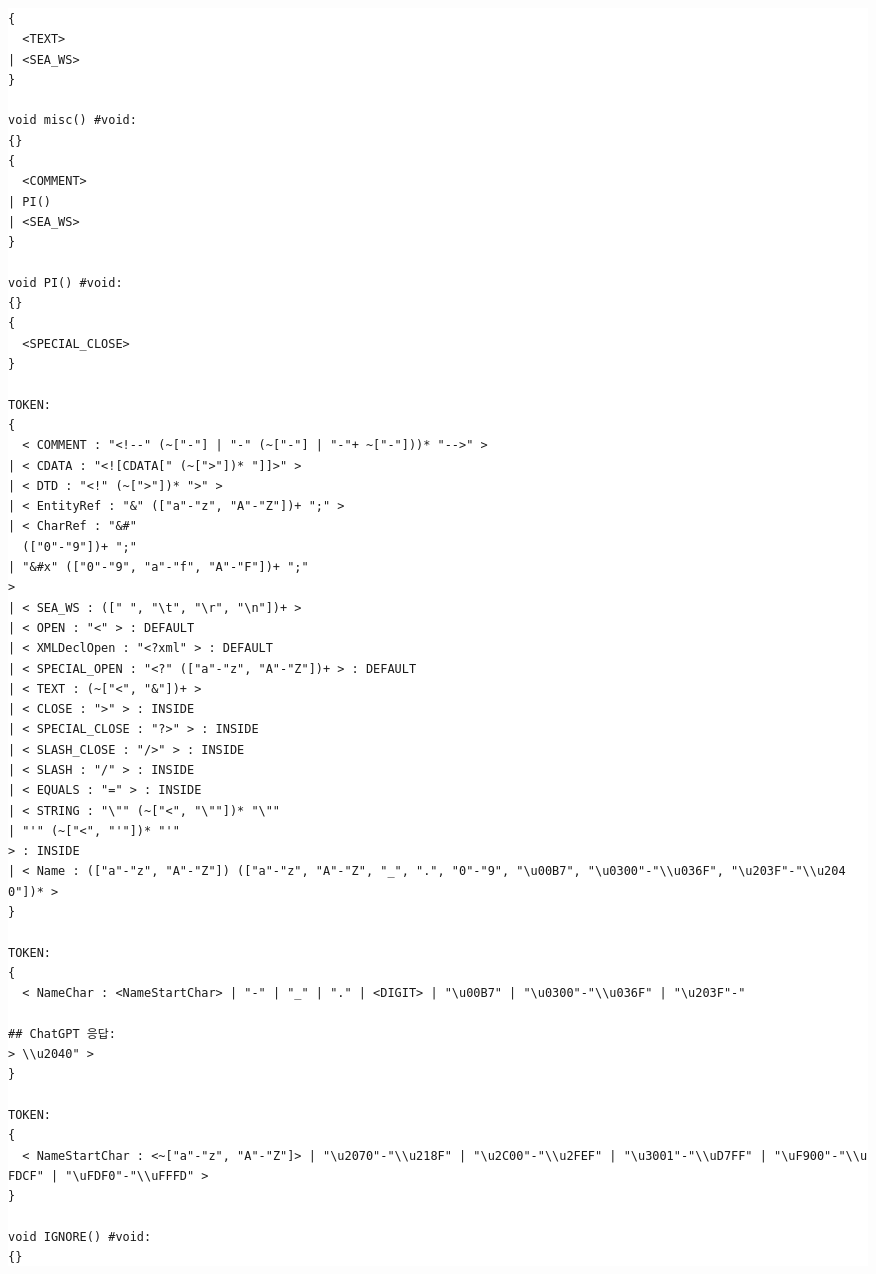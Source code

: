 ```{% endraw %}
{
  <TEXT>
| <SEA_WS>
}

void misc() #void:
{}
{
  <COMMENT>
| PI()
| <SEA_WS>
}

void PI() #void:
{}
{
  <SPECIAL_CLOSE>
}

TOKEN:
{
  < COMMENT : "<!--" (~["-"] | "-" (~["-"] | "-"+ ~["-"]))* "-->" >
| < CDATA : "<![CDATA[" (~[">"])* "]]>" >
| < DTD : "<!" (~[">"])* ">" >
| < EntityRef : "&" (["a"-"z", "A"-"Z"])+ ";" >
| < CharRef : "&#"
  (["0"-"9"])+ ";"
| "&#x" (["0"-"9", "a"-"f", "A"-"F"])+ ";"
>
| < SEA_WS : ([" ", "\t", "\r", "\n"])+ >
| < OPEN : "<" > : DEFAULT
| < XMLDeclOpen : "<?xml" > : DEFAULT
| < SPECIAL_OPEN : "<?" (["a"-"z", "A"-"Z"])+ > : DEFAULT
| < TEXT : (~["<", "&"])+ >
| < CLOSE : ">" > : INSIDE
| < SPECIAL_CLOSE : "?>" > : INSIDE
| < SLASH_CLOSE : "/>" > : INSIDE
| < SLASH : "/" > : INSIDE
| < EQUALS : "=" > : INSIDE
| < STRING : "\"" (~["<", "\""])* "\""
| "'" (~["<", "'"])* "'"
> : INSIDE
| < Name : (["a"-"z", "A"-"Z"]) (["a"-"z", "A"-"Z", "_", ".", "0"-"9", "\u00B7", "\u0300"-"\\u036F", "\u203F"-"\\u2040"])* >
}

TOKEN:
{
  < NameChar : <NameStartChar> | "-" | "_" | "." | <DIGIT> | "\u00B7" | "\u0300"-"\\u036F" | "\u203F"-"

## ChatGPT 응답:
> \\u2040" >
}

TOKEN:
{
  < NameStartChar : <~["a"-"z", "A"-"Z"]> | "\u2070"-"\\u218F" | "\u2C00"-"\\u2FEF" | "\u3001"-"\\uD7FF" | "\uF900"-"\\uFDCF" | "\uFDF0"-"\\uFFFD" >
}

void IGNORE() #void:
{}
```